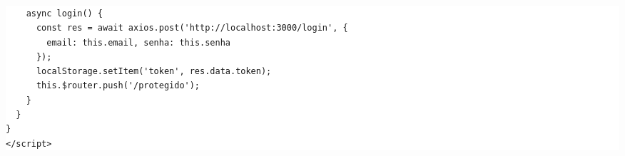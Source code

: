 ```vue
    async login() {
      const res = await axios.post('http://localhost:3000/login', {
        email: this.email, senha: this.senha
      });
      localStorage.setItem('token', res.data.token);
      this.$router.push('/protegido');
    }
  }
}
</script>
```
